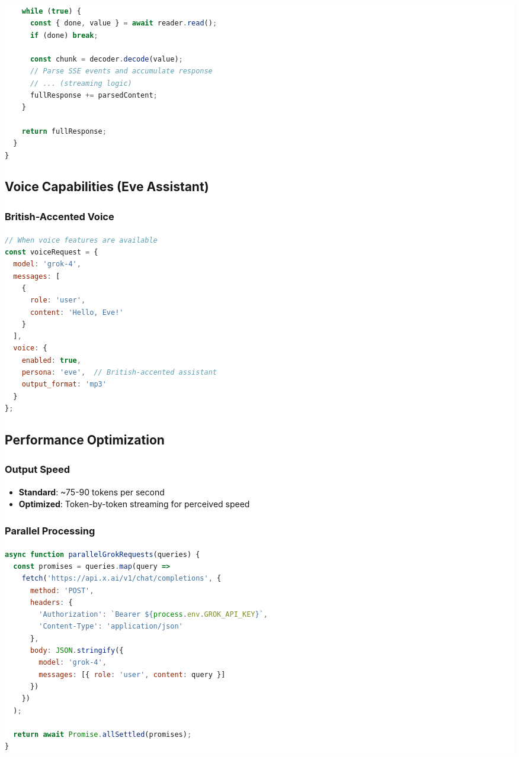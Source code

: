 ```javascript
    while (true) {
      const { done, value } = await reader.read();
      if (done) break;
      
      const chunk = decoder.decode(value);
      // Parse SSE events and accumulate response
      // ... (streaming logic)
      fullResponse += parsedContent;
    }
    
    return fullResponse;
  }
}
```

## Voice Capabilities (Eve Assistant)

### British-Accented Voice
```javascript
// When voice features are available
const voiceRequest = {
  model: 'grok-4',
  messages: [
    {
      role: 'user',
      content: 'Hello, Eve!'
    }
  ],
  voice: {
    enabled: true,
    persona: 'eve',  // British-accented assistant
    output_format: 'mp3'
  }
};
```

## Performance Optimization

### Output Speed
- **Standard**: ~75-90 tokens per second
- **Optimized**: Token-by-token streaming for perceived speed

### Parallel Processing
```javascript
async function parallelGrokRequests(queries) {
  const promises = queries.map(query => 
    fetch('https://api.x.ai/v1/chat/completions', {
      method: 'POST',
      headers: {
        'Authorization': `Bearer ${process.env.GROK_API_KEY}`,
        'Content-Type': 'application/json'
      },
      body: JSON.stringify({
        model: 'grok-4',
        messages: [{ role: 'user', content: query }]
      })
    })
  );
  
  return await Promise.allSettled(promises);
}
```